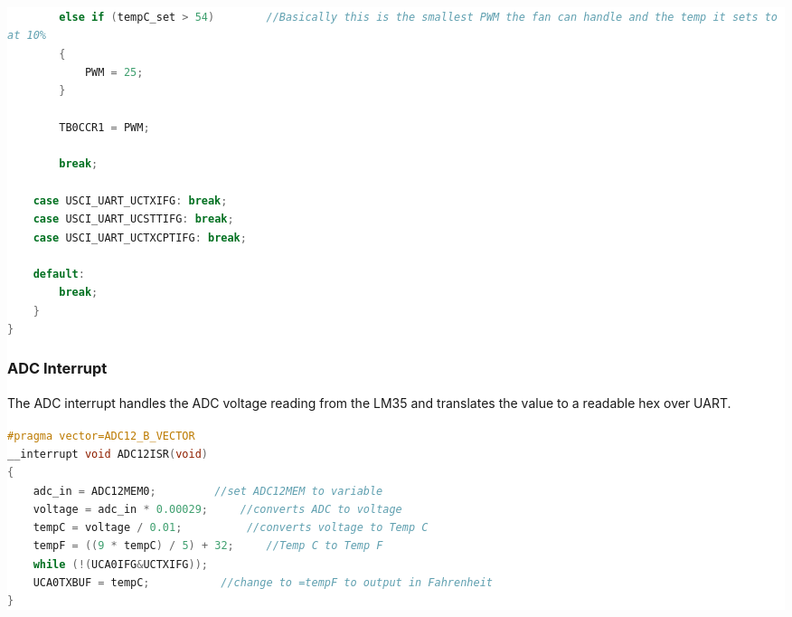```C
		else if (tempC_set > 54)		//Basically this is the smallest PWM the fan can handle and the temp it sets to at 10%
		{
			PWM = 25;
		}

		TB0CCR1 = PWM;

		break;

	case USCI_UART_UCTXIFG: break;
	case USCI_UART_UCSTTIFG: break;
	case USCI_UART_UCTXCPTIFG: break;

	default:
		break;
	}
}
```
### ADC Interrupt
The ADC interrupt handles the ADC voltage reading from the LM35 and translates the value to a readable hex over UART.
```C
#pragma vector=ADC12_B_VECTOR
__interrupt void ADC12ISR(void)
{
	adc_in = ADC12MEM0;		    //set ADC12MEM to variable
	voltage = adc_in * 0.00029;	    //converts ADC to voltage
	tempC = voltage / 0.01;		     //converts voltage to Temp C
	tempF = ((9 * tempC) / 5) + 32;     //Temp C to Temp F
	while (!(UCA0IFG&UCTXIFG));
	UCA0TXBUF = tempC;		     //change to =tempF to output in Fahrenheit 
}
```

